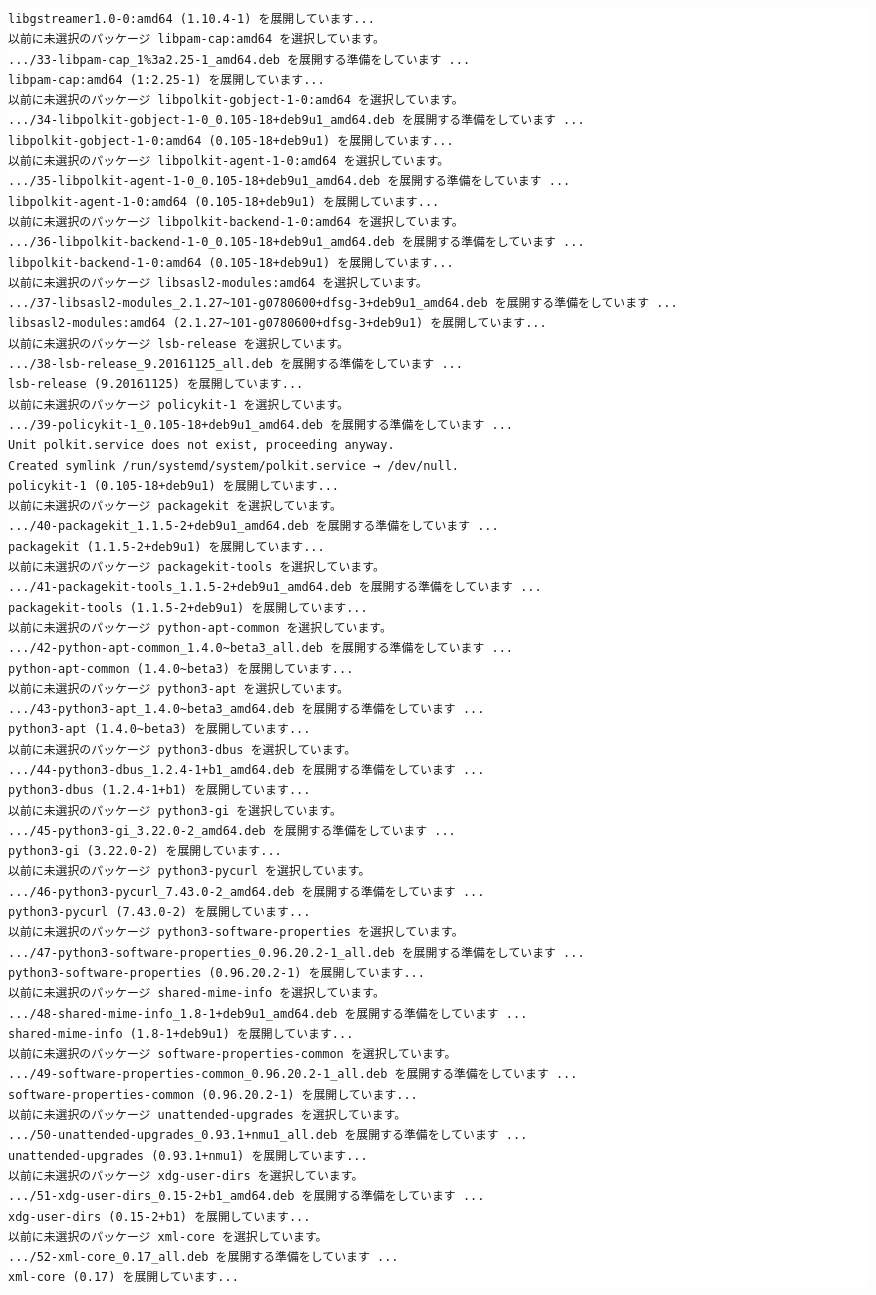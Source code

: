 ```
libgstreamer1.0-0:amd64 (1.10.4-1) を展開しています...
以前に未選択のパッケージ libpam-cap:amd64 を選択しています。
.../33-libpam-cap_1%3a2.25-1_amd64.deb を展開する準備をしています ...
libpam-cap:amd64 (1:2.25-1) を展開しています...
以前に未選択のパッケージ libpolkit-gobject-1-0:amd64 を選択しています。
.../34-libpolkit-gobject-1-0_0.105-18+deb9u1_amd64.deb を展開する準備をしています ...
libpolkit-gobject-1-0:amd64 (0.105-18+deb9u1) を展開しています...
以前に未選択のパッケージ libpolkit-agent-1-0:amd64 を選択しています。
.../35-libpolkit-agent-1-0_0.105-18+deb9u1_amd64.deb を展開する準備をしています ...
libpolkit-agent-1-0:amd64 (0.105-18+deb9u1) を展開しています...
以前に未選択のパッケージ libpolkit-backend-1-0:amd64 を選択しています。
.../36-libpolkit-backend-1-0_0.105-18+deb9u1_amd64.deb を展開する準備をしています ...
libpolkit-backend-1-0:amd64 (0.105-18+deb9u1) を展開しています...
以前に未選択のパッケージ libsasl2-modules:amd64 を選択しています。
.../37-libsasl2-modules_2.1.27~101-g0780600+dfsg-3+deb9u1_amd64.deb を展開する準備をしています ...
libsasl2-modules:amd64 (2.1.27~101-g0780600+dfsg-3+deb9u1) を展開しています...
以前に未選択のパッケージ lsb-release を選択しています。
.../38-lsb-release_9.20161125_all.deb を展開する準備をしています ...
lsb-release (9.20161125) を展開しています...
以前に未選択のパッケージ policykit-1 を選択しています。
.../39-policykit-1_0.105-18+deb9u1_amd64.deb を展開する準備をしています ...
Unit polkit.service does not exist, proceeding anyway.
Created symlink /run/systemd/system/polkit.service → /dev/null.
policykit-1 (0.105-18+deb9u1) を展開しています...
以前に未選択のパッケージ packagekit を選択しています。
.../40-packagekit_1.1.5-2+deb9u1_amd64.deb を展開する準備をしています ...
packagekit (1.1.5-2+deb9u1) を展開しています...
以前に未選択のパッケージ packagekit-tools を選択しています。
.../41-packagekit-tools_1.1.5-2+deb9u1_amd64.deb を展開する準備をしています ...
packagekit-tools (1.1.5-2+deb9u1) を展開しています...
以前に未選択のパッケージ python-apt-common を選択しています。
.../42-python-apt-common_1.4.0~beta3_all.deb を展開する準備をしています ...
python-apt-common (1.4.0~beta3) を展開しています...
以前に未選択のパッケージ python3-apt を選択しています。
.../43-python3-apt_1.4.0~beta3_amd64.deb を展開する準備をしています ...
python3-apt (1.4.0~beta3) を展開しています...
以前に未選択のパッケージ python3-dbus を選択しています。
.../44-python3-dbus_1.2.4-1+b1_amd64.deb を展開する準備をしています ...
python3-dbus (1.2.4-1+b1) を展開しています...
以前に未選択のパッケージ python3-gi を選択しています。
.../45-python3-gi_3.22.0-2_amd64.deb を展開する準備をしています ...
python3-gi (3.22.0-2) を展開しています...
以前に未選択のパッケージ python3-pycurl を選択しています。
.../46-python3-pycurl_7.43.0-2_amd64.deb を展開する準備をしています ...
python3-pycurl (7.43.0-2) を展開しています...
以前に未選択のパッケージ python3-software-properties を選択しています。
.../47-python3-software-properties_0.96.20.2-1_all.deb を展開する準備をしています ...
python3-software-properties (0.96.20.2-1) を展開しています...
以前に未選択のパッケージ shared-mime-info を選択しています。
.../48-shared-mime-info_1.8-1+deb9u1_amd64.deb を展開する準備をしています ...
shared-mime-info (1.8-1+deb9u1) を展開しています...
以前に未選択のパッケージ software-properties-common を選択しています。
.../49-software-properties-common_0.96.20.2-1_all.deb を展開する準備をしています ...
software-properties-common (0.96.20.2-1) を展開しています...
以前に未選択のパッケージ unattended-upgrades を選択しています。
.../50-unattended-upgrades_0.93.1+nmu1_all.deb を展開する準備をしています ...
unattended-upgrades (0.93.1+nmu1) を展開しています...
以前に未選択のパッケージ xdg-user-dirs を選択しています。
.../51-xdg-user-dirs_0.15-2+b1_amd64.deb を展開する準備をしています ...
xdg-user-dirs (0.15-2+b1) を展開しています...
以前に未選択のパッケージ xml-core を選択しています。
.../52-xml-core_0.17_all.deb を展開する準備をしています ...
xml-core (0.17) を展開しています...
```